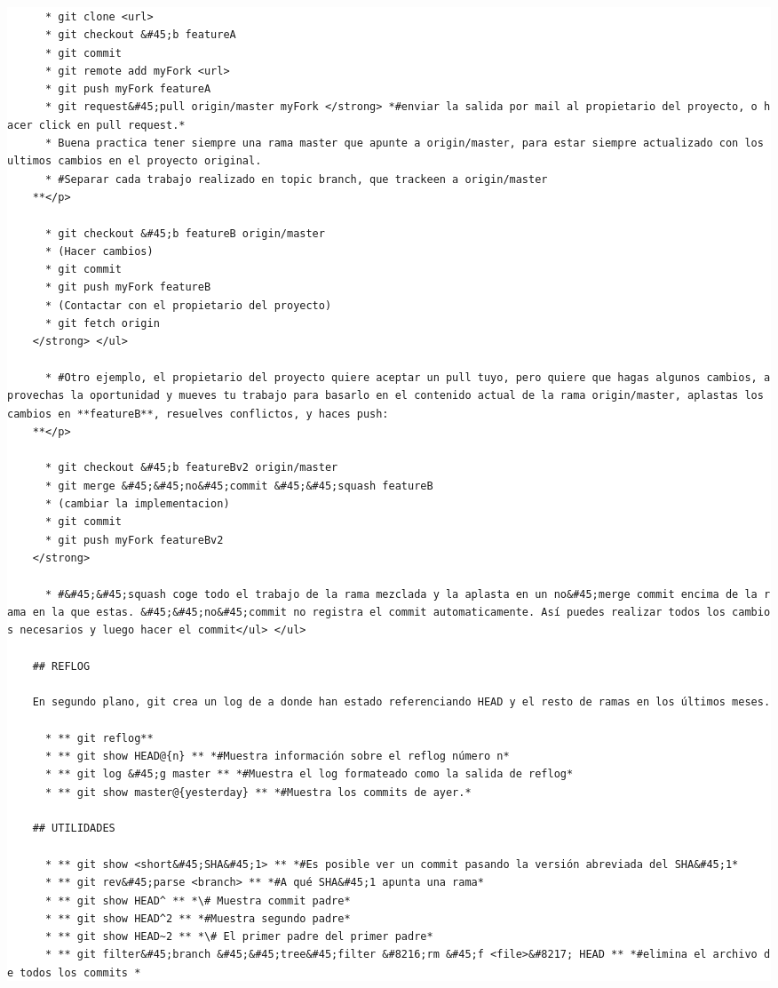           * git clone <url>
          * git checkout &#45;b featureA
          * git commit
          * git remote add myFork <url>
          * git push myFork featureA
          * git request&#45;pull origin/master myFork </strong> *#enviar la salida por mail al propietario del proyecto, o hacer click en pull request.*
          * Buena practica tener siempre una rama master que apunte a origin/master, para estar siempre actualizado con los ultimos cambios en el proyecto original.
          * #Separar cada trabajo realizado en topic branch, que trackeen a origin/master
        **</p> 
        
          * git checkout &#45;b featureB origin/master
          * (Hacer cambios)
          * git commit
          * git push myFork featureB
          * (Contactar con el propietario del proyecto)
          * git fetch origin
        </strong> </ul> 
        
          * #Otro ejemplo, el propietario del proyecto quiere aceptar un pull tuyo, pero quiere que hagas algunos cambios, aprovechas la oportunidad y mueves tu trabajo para basarlo en el contenido actual de la rama origin/master, aplastas los cambios en **featureB**, resuelves conflictos, y haces push:
        **</p> 
        
          * git checkout &#45;b featureBv2 origin/master
          * git merge &#45;&#45;no&#45;commit &#45;&#45;squash featureB
          * (cambiar la implementacion)
          * git commit
          * git push myFork featureBv2
        </strong>
        
          * #&#45;&#45;squash coge todo el trabajo de la rama mezclada y la aplasta en un no&#45;merge commit encima de la rama en la que estas. &#45;&#45;no&#45;commit no registra el commit automaticamente. Así puedes realizar todos los cambios necesarios y luego hacer el commit</ul> </ul> 
        
        ## REFLOG
        
        En segundo plano, git crea un log de a donde han estado referenciando HEAD y el resto de ramas en los últimos meses.
        
          * ** git reflog**
          * ** git show HEAD@{n} ** *#Muestra información sobre el reflog número n*
          * ** git log &#45;g master ** *#Muestra el log formateado como la salida de reflog*
          * ** git show master@{yesterday} ** *#Muestra los commits de ayer.*
        
        ## UTILIDADES
        
          * ** git show <short&#45;SHA&#45;1> ** *#Es posible ver un commit pasando la versión abreviada del SHA&#45;1*
          * ** git rev&#45;parse <branch> ** *#A qué SHA&#45;1 apunta una rama*
          * ** git show HEAD^ ** *\# Muestra commit padre*
          * ** git show HEAD^2 ** *#Muestra segundo padre*
          * ** git show HEAD~2 ** *\# El primer padre del primer padre*
          * ** git filter&#45;branch &#45;&#45;tree&#45;filter &#8216;rm &#45;f <file>&#8217; HEAD ** *#elimina el archivo de todos los commits *
        